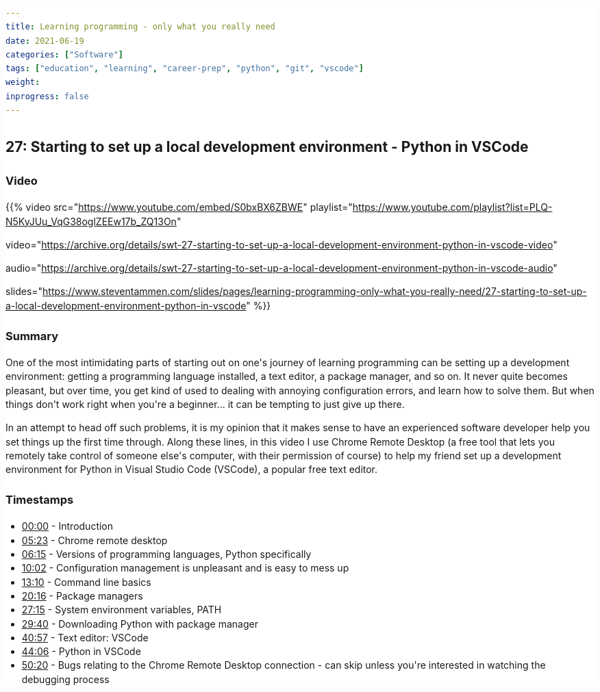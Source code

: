 ```yaml
---
title: Learning programming - only what you really need
date: 2021-06-19
categories: ["Software"]
tags: ["education", "learning", "career-prep", "python", "git", "vscode"]
weight: 
inprogress: false
---
```



## 27: Starting to set up a local development environment - Python in VSCode

### Video

{{% video
src="https://www.youtube.com/embed/S0bxBX6ZBWE"
playlist="https://www.youtube.com/playlist?list=PLQ-N5KyJUu_VqG38oglZEEw17b_ZQ13On"

video="https://archive.org/details/swt-27-starting-to-set-up-a-local-development-environment-python-in-vscode-video"

audio="https://archive.org/details/swt-27-starting-to-set-up-a-local-development-environment-python-in-vscode-audio"

slides="https://www.steventammen.com/slides/pages/learning-programming-only-what-you-really-need/27-starting-to-set-up-a-local-development-environment-python-in-vscode"
%}}

### Summary

One of the most intimidating parts of starting out on one's journey of learning programming can be setting up a development environment: getting a programming language installed, a text editor, a package manager, and so on. It never quite becomes pleasant, but over time, you get kind of used to dealing with annoying configuration errors, and learn how to solve them. But when things don't work right when you're a beginner... it can be tempting to just give up there.

In an attempt to head off such problems, it is my opinion that it makes sense to have an experienced software developer help you set things up the first time through. Along these lines, in this video I use Chrome Remote Desktop (a free tool that lets you remotely take control of someone else's computer, with their permission of course) to help my friend set up a development environment for Python in Visual Studio Code (VSCode), a popular free text editor.

### Timestamps

- [00:00](https://www.youtube.com/watch?v=S0bxBX6ZBWE&t=0s) - Introduction
- [05:23](https://www.youtube.com/watch?v=S0bxBX6ZBWE&t=323s) - Chrome remote desktop
- [06:15](https://www.youtube.com/watch?v=S0bxBX6ZBWE&t=375s) - Versions of programming languages, Python specifically
- [10:02](https://www.youtube.com/watch?v=S0bxBX6ZBWE&t=602s) - Configuration management is unpleasant and is easy to mess up
- [13:10](https://www.youtube.com/watch?v=S0bxBX6ZBWE&t=790s) - Command line basics
- [20:16](https://www.youtube.com/watch?v=S0bxBX6ZBWE&t=1216s) - Package managers
- [27:15](https://www.youtube.com/watch?v=S0bxBX6ZBWE&t=1635s) - System environment variables, PATH
- [29:40](https://www.youtube.com/watch?v=S0bxBX6ZBWE&t=1780s) - Downloading Python with package manager
- [40:57](https://www.youtube.com/watch?v=S0bxBX6ZBWE&t=2457s) - Text editor: VSCode
- [44:06](https://www.youtube.com/watch?v=S0bxBX6ZBWE&t=2646s) - Python in VSCode
- [50:20](https://www.youtube.com/watch?v=S0bxBX6ZBWE&t=3020s) - Bugs relating to the Chrome Remote Desktop connection - can skip unless you're interested in watching the debugging process
